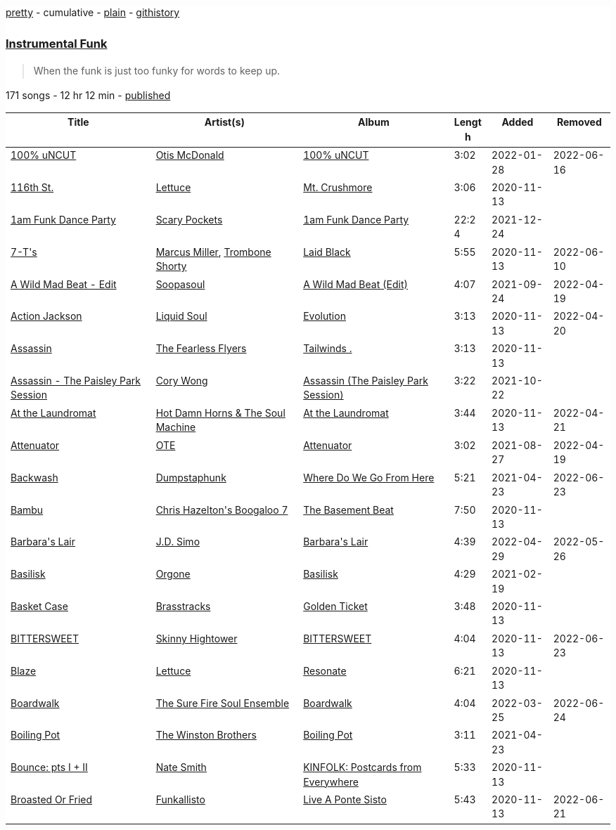 [pretty](/playlists/pretty/37i9dQZF1DX8f5qTGj8FYl.md) - cumulative - [plain](/playlists/plain/37i9dQZF1DX8f5qTGj8FYl) - [githistory](https://github.githistory.xyz/mackorone/spotify-playlist-archive/blob/main/playlists/plain/37i9dQZF1DX8f5qTGj8FYl)

### [Instrumental Funk](https://open.spotify.com/playlist/37i9dQZF1DX8f5qTGj8FYl)

> When the funk is just too funky for words to keep up.

171 songs - 12 hr 12 min - [published](https://open.spotify.com/playlist/0VOQIkEXNtvvWCaWdPdkUl)

| Title | Artist(s) | Album | Length | Added | Removed |
|---|---|---|---|---|---|
| [100% uNCUT](https://open.spotify.com/track/6RduOh0GXXXpUIeSIfQsRI) | [Otis McDonald](https://open.spotify.com/artist/4Ps1M3A9ck9G3gbPjllg7T) | [100% uNCUT](https://open.spotify.com/album/2Y9ZisPgtvTKBu1ybahBKB) | 3:02 | 2022-01-28 | 2022-06-16 |
| [116th St.](https://open.spotify.com/track/0CBvxTlEUQTQxwqtzr93ox) | [Lettuce](https://open.spotify.com/artist/1fZXjUQEkVbB0TvZX4qFR8) | [Mt\. Crushmore](https://open.spotify.com/album/1nTtZzqe4MeFmYqq9x1ewU) | 3:06 | 2020-11-13 |  |
| [1am Funk Dance Party](https://open.spotify.com/track/7w5eQjBNpFZTqCvXwYa7cE) | [Scary Pockets](https://open.spotify.com/artist/1e16kiJQtCTveTl7TQnkFN) | [1am Funk Dance Party](https://open.spotify.com/album/5xX3YIFjwddRpvxrKNrpbt) | 22:24 | 2021-12-24 |  |
| [7\-T's](https://open.spotify.com/track/008BspjuJpmAPCRi7fWbOY) | [Marcus Miller](https://open.spotify.com/artist/6fmq5mv6HnduZdlTOEYBC9), [Trombone Shorty](https://open.spotify.com/artist/37ZvFp654tY74Z1D2TLOGR) | [Laid Black](https://open.spotify.com/album/3REq2IkHZ1fo8BNWnfGGNc) | 5:55 | 2020-11-13 | 2022-06-10 |
| [A Wild Mad Beat \- Edit](https://open.spotify.com/track/44WPomHosQL0gwNyLykOzo) | [Soopasoul](https://open.spotify.com/artist/4qbiMv4o3ZLoZaJlXaE0I0) | [A Wild Mad Beat \(Edit\)](https://open.spotify.com/album/33DiXWQxPtC4HM2Pg2XqXn) | 4:07 | 2021-09-24 | 2022-04-19 |
| [Action Jackson](https://open.spotify.com/track/5CxEfPqz5QYFC2DG7lsJMI) | [Liquid Soul](https://open.spotify.com/artist/2OayjBrvpxhiDrV2KzKehh) | [Evolution](https://open.spotify.com/album/2nQVjO2R2aT5k2UmRYqua0) | 3:13 | 2020-11-13 | 2022-04-20 |
| [Assassin](https://open.spotify.com/track/4sGIOGh37JAnXgVf3fQ6hU) | [The Fearless Flyers](https://open.spotify.com/artist/1JyLSGXC3aWzjY6ZdxvIXh) | [Tailwinds .](https://open.spotify.com/album/6yY74SNhu8viGqnNTPavRs) | 3:13 | 2020-11-13 |  |
| [Assassin \- The Paisley Park Session](https://open.spotify.com/track/00iZlOpfLr21eTSl0Ba3hn) | [Cory Wong](https://open.spotify.com/artist/6xt9sJmmyYwWkJv8A6ssiU) | [Assassin \(The Paisley Park Session\)](https://open.spotify.com/album/4sj2In3VzdEOey1GlGlVhl) | 3:22 | 2021-10-22 |  |
| [At the Laundromat](https://open.spotify.com/track/0x0JaffL2v0Mo7f7U4ppfM) | [Hot Damn Horns & The Soul Machine](https://open.spotify.com/artist/5qfEwrYeKLDNXgyBHj6UIH) | [At the Laundromat](https://open.spotify.com/album/2Y7aRnM6D4jOZxax1VK95O) | 3:44 | 2020-11-13 | 2022-04-21 |
| [Attenuator](https://open.spotify.com/track/692c1f84zuelKkV4wds7Z7) | [OTE](https://open.spotify.com/artist/4iCd6CfaZlvgPGe3acqbmQ) | [Attenuator](https://open.spotify.com/album/4hLcNBtQR2wDPsUEdiFzJG) | 3:02 | 2021-08-27 | 2022-04-19 |
| [Backwash](https://open.spotify.com/track/7sMc8fqJ5ehZJtZoKXgItD) | [Dumpstaphunk](https://open.spotify.com/artist/6LvO4vaTTJhCAdpITMpDvC) | [Where Do We Go From Here](https://open.spotify.com/album/6aVAwiFG24G3VJNedr5ues) | 5:21 | 2021-04-23 | 2022-06-23 |
| [Bambu](https://open.spotify.com/track/2zMTauBe9guPMWLTbG1pAH) | [Chris Hazelton's Boogaloo 7](https://open.spotify.com/artist/74IYxnwsZ1xNeGIDDujtWr) | [The Basement Beat](https://open.spotify.com/album/3JrhYYG6NXmVmLQ2mH8zaB) | 7:50 | 2020-11-13 |  |
| [Barbara's Lair](https://open.spotify.com/track/6wqocSkSI0seVWfqb2Xl3v) | [J.D\. Simo](https://open.spotify.com/artist/443OoeHtWnNdDNKN4xgkeg) | [Barbara's Lair](https://open.spotify.com/album/5lb7OV3mh2KXpKHW3wWRcM) | 4:39 | 2022-04-29 | 2022-05-26 |
| [Basilisk](https://open.spotify.com/track/7v3AjcrNK5pd3pBunzI4DI) | [Orgone](https://open.spotify.com/artist/4WmMnGO1nLIsE85XwcBAZE) | [Basilisk](https://open.spotify.com/album/7qz2BSHveJFW2HNhWZu2kV) | 4:29 | 2021-02-19 |  |
| [Basket Case](https://open.spotify.com/track/4X9qoigjhdm32eRJRcjtm2) | [Brasstracks](https://open.spotify.com/artist/5sKvgmG84C0bIMWeS2SRPr) | [Golden Ticket](https://open.spotify.com/album/0iOLQnizNBBrvLbvmdUPF6) | 3:48 | 2020-11-13 |  |
| [BITTERSWEET](https://open.spotify.com/track/54zWQx9UkouSu8x403Ggho) | [Skinny Hightower](https://open.spotify.com/artist/0rfUpMmPFYv5s0dF6hyYrx) | [BITTERSWEET](https://open.spotify.com/album/2iyhSZhJCh7Rvot3bnHGdF) | 4:04 | 2020-11-13 | 2022-06-23 |
| [Blaze](https://open.spotify.com/track/1cFgKdRa1Zir3fVQgfTIwH) | [Lettuce](https://open.spotify.com/artist/1fZXjUQEkVbB0TvZX4qFR8) | [Resonate](https://open.spotify.com/album/32wdlbMm4TWfi75n9qW1rs) | 6:21 | 2020-11-13 |  |
| [Boardwalk](https://open.spotify.com/track/3J80Xk9JJgygAlTWmaWEQA) | [The Sure Fire Soul Ensemble](https://open.spotify.com/artist/5vdTwIo9GoUu8IVLyJavsZ) | [Boardwalk](https://open.spotify.com/album/7mlPg2FJZbUWhn4ghRXaIn) | 4:04 | 2022-03-25 | 2022-06-24 |
| [Boiling Pot](https://open.spotify.com/track/561DcDl3hPXFdW9bI7mTbn) | [The Winston Brothers](https://open.spotify.com/artist/0zCVxM6Xe6ueD8pzot3nbr) | [Boiling Pot](https://open.spotify.com/album/0hYWNyPQg7ntchVk83CeDF) | 3:11 | 2021-04-23 |  |
| [Bounce: pts I + II](https://open.spotify.com/track/4CewWsIgEbKcSBtrgi0T9o) | [Nate Smith](https://open.spotify.com/artist/3C1TdpEowpf6AMf7PycuWy) | [KINFOLK: Postcards from Everywhere](https://open.spotify.com/album/6U0q62N1S9dRXLNDE6PigD) | 5:33 | 2020-11-13 |  |
| [Broasted Or Fried](https://open.spotify.com/track/0OdjZKTMbT5MyP1xrwAsHI) | [Funkallisto](https://open.spotify.com/artist/596zIbd1W04tLPLkFT3q41) | [Live A Ponte Sisto](https://open.spotify.com/album/6f3eNyHGDyc94yn5wStBYV) | 5:43 | 2020-11-13 | 2022-06-21 |